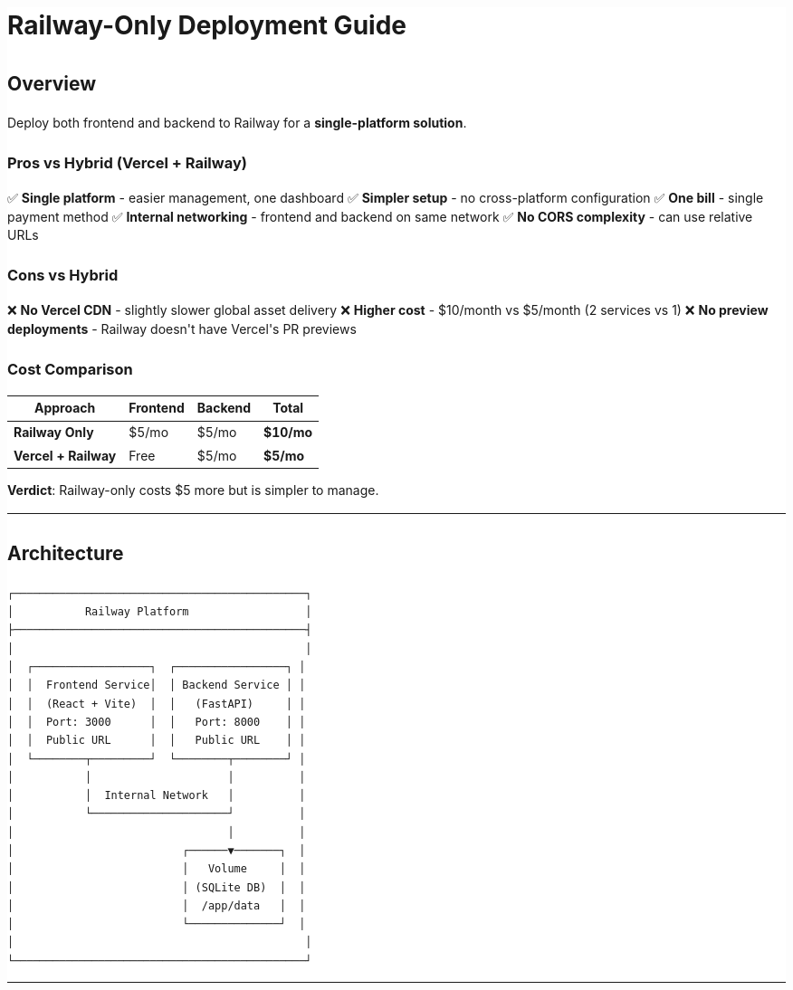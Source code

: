 # Railway-Only Deployment Guide

## Overview

Deploy both frontend and backend to Railway for a **single-platform solution**.

### Pros vs Hybrid (Vercel + Railway)
✅ **Single platform** - easier management, one dashboard
✅ **Simpler setup** - no cross-platform configuration
✅ **One bill** - single payment method
✅ **Internal networking** - frontend and backend on same network
✅ **No CORS complexity** - can use relative URLs

### Cons vs Hybrid
❌ **No Vercel CDN** - slightly slower global asset delivery
❌ **Higher cost** - $10/month vs $5/month (2 services vs 1)
❌ **No preview deployments** - Railway doesn't have Vercel's PR previews

### Cost Comparison

| Approach | Frontend | Backend | Total |
|----------|----------|---------|-------|
| **Railway Only** | $5/mo | $5/mo | **$10/mo** |
| **Vercel + Railway** | Free | $5/mo | **$5/mo** |

**Verdict**: Railway-only costs $5 more but is simpler to manage.

---

## Architecture

```
┌─────────────────────────────────────────────┐
│           Railway Platform                  │
├─────────────────────────────────────────────┤
│                                             │
│  ┌──────────────────┐  ┌─────────────────┐ │
│  │  Frontend Service│  │ Backend Service │ │
│  │  (React + Vite)  │  │   (FastAPI)     │ │
│  │  Port: 3000      │  │   Port: 8000    │ │
│  │  Public URL      │  │   Public URL    │ │
│  └────────┬─────────┘  └────────┬────────┘ │
│           │                     │          │
│           │  Internal Network   │          │
│           └─────────────────────┘          │
│                                 │          │
│                          ┌──────▼───────┐  │
│                          │   Volume     │  │
│                          │ (SQLite DB)  │  │
│                          │  /app/data   │  │
│                          └──────────────┘  │
│                                             │
└─────────────────────────────────────────────┘
```

---